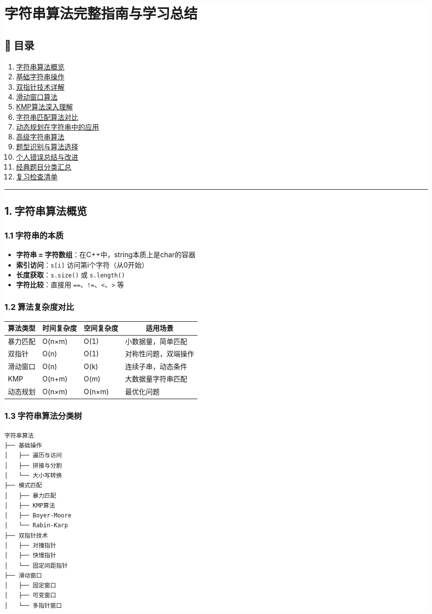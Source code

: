 # 字符串算法完整指南与学习总结

## 📖 目录

1. [字符串算法概览](#1-字符串算法概览)
2. [基础字符串操作](#2-基础字符串操作)
3. [双指针技术详解](#3-双指针技术详解)
4. [滑动窗口算法](#4-滑动窗口算法)
5. [KMP算法深入理解](#5-kmp算法深入理解)
6. [字符串匹配算法对比](#6-字符串匹配算法对比)
7. [动态规划在字符串中的应用](#7-动态规划在字符串中的应用)
8. [高级字符串算法](#8-高级字符串算法)
9. [题型识别与算法选择](#9-题型识别与算法选择)
10. [个人错误总结与改进](#10-个人错误总结与改进)
11. [经典题目分类汇总](#11-经典题目分类汇总)
12. [复习检查清单](#12-复习检查清单)

---

## 1. 字符串算法概览

### 1.1 字符串的本质
- **字符串 = 字符数组**：在C++中，string本质上是char的容器
- **索引访问**：`s[i]` 访问第i个字符（从0开始）
- **长度获取**：`s.size()` 或 `s.length()`
- **字符比较**：直接用 `==`、`!=`、`<`、`>` 等

### 1.2 算法复杂度对比

| 算法类型 | 时间复杂度 | 空间复杂度 | 适用场景 |
|---------|-----------|-----------|----------|
| 暴力匹配 | O(n×m) | O(1) | 小数据量，简单匹配 |
| 双指针 | O(n) | O(1) | 对称性问题，双端操作 |
| 滑动窗口 | O(n) | O(k) | 连续子串，动态条件 |
| KMP | O(n+m) | O(m) | 大数据量字符串匹配 |
| 动态规划 | O(n×m) | O(n×m) | 最优化问题 |

### 1.3 字符串算法分类树

```
字符串算法
├── 基础操作
│   ├── 遍历与访问
│   ├── 拼接与分割
│   └── 大小写转换
├── 模式匹配
│   ├── 暴力匹配
│   ├── KMP算法
│   ├── Boyer-Moore
│   └── Rabin-Karp
├── 双指针技术
│   ├── 对撞指针
│   ├── 快慢指针
│   └── 固定间距指针
├── 滑动窗口
│   ├── 固定窗口
│   ├── 可变窗口
│   └── 多指针窗口
```